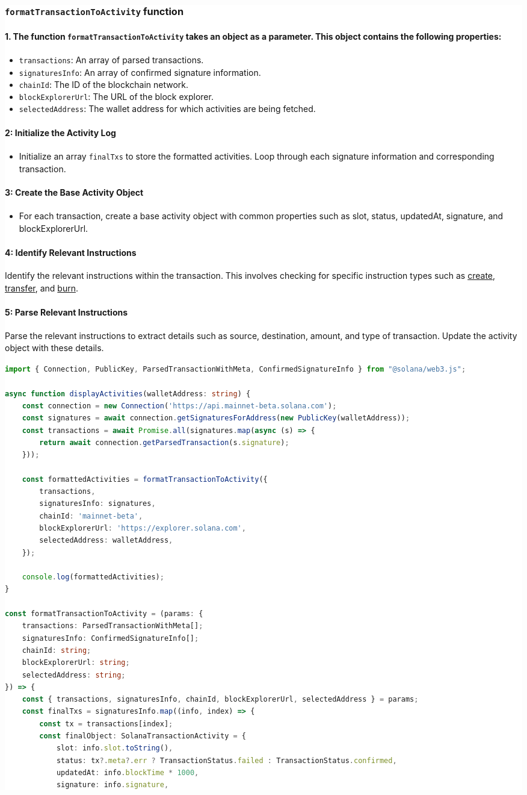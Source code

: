 ### `formatTransactionToActivity` function
#### 1. The function `formatTransactionToActivity` takes an object as a parameter. This object contains the following properties:
- `transactions`: An array of parsed transactions.
- `signaturesInfo`: An array of confirmed signature information.
- `chainId`: The ID of the blockchain network.
- `blockExplorerUrl`: The URL of the block explorer.
- `selectedAddress`: The wallet address for which activities are being fetched.
#### 2: Initialize the Activity Log
- Initialize an array `finalTxs` to store the formatted activities. Loop through each signature information and corresponding transaction.
#### 3: Create the Base Activity Object
- For each transaction, create a base activity object with common properties such as slot, status, updatedAt, signature, and blockExplorerUrl.
#### 4: Identify Relevant Instructions
Identify the relevant instructions within the transaction. This involves checking for specific instruction types such as [create](https://solana.com/developers/cookbook/tokens/create-token-account), [transfer](https://solana.com/developers/cookbook/tokens/transfer-tokens), and [burn](https://solana.com/developers/cookbook/tokens/burn-tokens).
#### 5: Parse Relevant Instructions
Parse the relevant instructions to extract details such as source, destination, amount, and type of transaction. Update the activity object with these details.

``` typescript
import { Connection, PublicKey, ParsedTransactionWithMeta, ConfirmedSignatureInfo } from "@solana/web3.js";

async function displayActivities(walletAddress: string) {
    const connection = new Connection('https://api.mainnet-beta.solana.com');
    const signatures = await connection.getSignaturesForAddress(new PublicKey(walletAddress));
    const transactions = await Promise.all(signatures.map(async (s) => {
        return await connection.getParsedTransaction(s.signature);
    }));

    const formattedActivities = formatTransactionToActivity({
        transactions,
        signaturesInfo: signatures,
        chainId: 'mainnet-beta',
        blockExplorerUrl: 'https://explorer.solana.com',
        selectedAddress: walletAddress,
    });

    console.log(formattedActivities);
}

const formatTransactionToActivity = (params: {
    transactions: ParsedTransactionWithMeta[];
    signaturesInfo: ConfirmedSignatureInfo[];
    chainId: string;
    blockExplorerUrl: string;
    selectedAddress: string;
}) => {
    const { transactions, signaturesInfo, chainId, blockExplorerUrl, selectedAddress } = params;
    const finalTxs = signaturesInfo.map((info, index) => {
        const tx = transactions[index];
        const finalObject: SolanaTransactionActivity = {
            slot: info.slot.toString(),
            status: tx?.meta?.err ? TransactionStatus.failed : TransactionStatus.confirmed,
            updatedAt: info.blockTime * 1000,
            signature: info.signature,
```